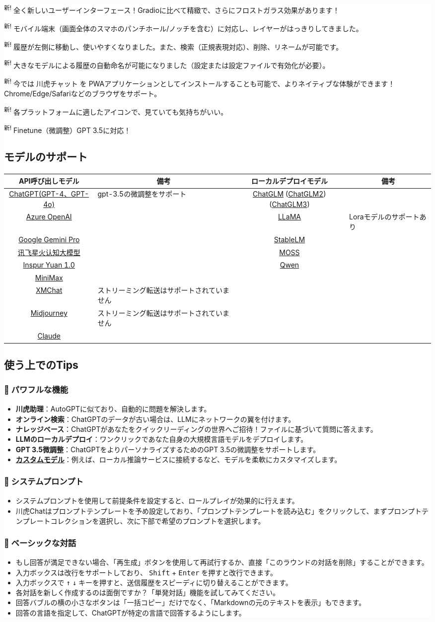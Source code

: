 <sup>新!</sup> 全く新しいユーザーインターフェース！Gradioに比べて精緻で、さらにフロストガラス効果があります！

<sup>新!</sup> モバイル端末（画面全体のスマホのパンチホール/ノッチを含む）に対応し、レイヤーがはっきりしてきました。

<sup>新!</sup> 履歴が左側に移動し、使いやすくなりました。また、検索（正規表現対応）、削除、リネームが可能です。

<sup>新!</sup> 大きなモデルによる履歴の自動命名が可能になりました（設定または設定ファイルで有効化が必要）。

<sup>新!</sup> 今では 川虎チャット を PWAアプリケーションとしてインストールすることも可能で、よりネイティブな体験ができます！Chrome/Edge/Safariなどのブラウザをサポート。

<sup>新!</sup> 各プラットフォームに適したアイコンで、見ていても気持ちがいい。

<sup>新!</sup> Finetune（微調整）GPT 3.5に対応！

## モデルのサポート

| API呼び出しモデル | 備考 | ローカルデプロイモデル | 備考 |
| :---: | --- | :---: | --- |
| [ChatGPT(GPT-4、GPT-4o)](https://chat.openai.com) | gpt-3.5の微調整をサポート | [ChatGLM](https://github.com/THUDM/ChatGLM-6B) ([ChatGLM2](https://github.com/THUDM/ChatGLM2-6B)) ([ChatGLM3](https://huggingface.co/THUDM/chatglm3-6b)) ||
| [Azure OpenAI](https://azure.microsoft.com/en-us/products/ai-services/openai-service) |  | [LLaMA](https://github.com/facebookresearch/llama) | Loraモデルのサポートあり |
| [Google Gemini Pro](https://ai.google.dev/gemini-api/docs/api-key?hl=zh-cn) |  | [StableLM](https://github.com/Stability-AI/StableLM)||
| [讯飞星火认知大模型](https://xinghuo.xfyun.cn) |  | [MOSS](https://github.com/OpenLMLab/MOSS)||
| [Inspur Yuan 1.0](https://air.inspur.com/home) |  | [Qwen](https://github.com/QwenLM/Qwen/tree/main)||
| [MiniMax](https://api.minimax.chat/) ||||
| [XMChat](https://github.com/MILVLG/xmchat) | ストリーミング転送はサポートされていません|||
| [Midjourney](https://www.midjourney.com/) | ストリーミング転送はサポートされていません|||
| [Claude](https://www.anthropic.com/) ||||

## 使う上でのTips

### 💪 パワフルな機能
- **川虎助理**：AutoGPTに似ており、自動的に問題を解決します。
- **オンライン検索**：ChatGPTのデータが古い場合は、LLMにネットワークの翼を付けます。
- **ナレッジベース**：ChatGPTがあなたをクイックリーディングの世界へご招待！ファイルに基づいて質問に答えます。
- **LLMのローカルデプロイ**：ワンクリックであなた自身の大規模言語モデルをデプロイします。
- **GPT 3.5微調整**：ChatGPTをよりパーソナライズするためのGPT 3.5の微調整をサポートします。
- **[カスタムモデル](https://github.com/GaiZhenbiao/ChuanhuChatGPT/wiki/%E8%87%AA%E5%AE%9A%E4%B9%89%E6%A8%A1%E5%9E%8B-Custom-Models)**：例えば、ローカル推論サービスに接続するなど、モデルを柔軟にカスタマイズします。

### 🤖 システムプロンプト
- システムプロンプトを使用して前提条件を設定すると、ロールプレイが効果的に行えます。
- 川虎Chatはプロンプトテンプレートを予め設定しており、「プロンプトテンプレートを読み込む」をクリックして、まずプロンプトテンプレートコレクションを選択し、次に下部で希望のプロンプトを選択します。

### 💬 ベーシックな対話
- もし回答が満足できない場合、「再生成」ボタンを使用して再試行するか、直接「このラウンドの対話を削除」することができます。
- 入力ボックスは改行をサポートしており、 <kbd>Shift</kbd> + <kbd>Enter</kbd> を押すと改行できます。
- 入力ボックスで <kbd>↑</kbd> <kbd>↓</kbd> キーを押すと、送信履歴をスピーディに切り替えることができます。
- 各対話を新しく作成するのは面倒ですか？「単発対話」機能を試してみてください。
- 回答バブルの横の小さなボタンは「一括コピー」だけでなく、「Markdownの元のテキストを表示」もできます。
- 回答の言語を指定して、ChatGPTが特定の言語で回答するようにします。
